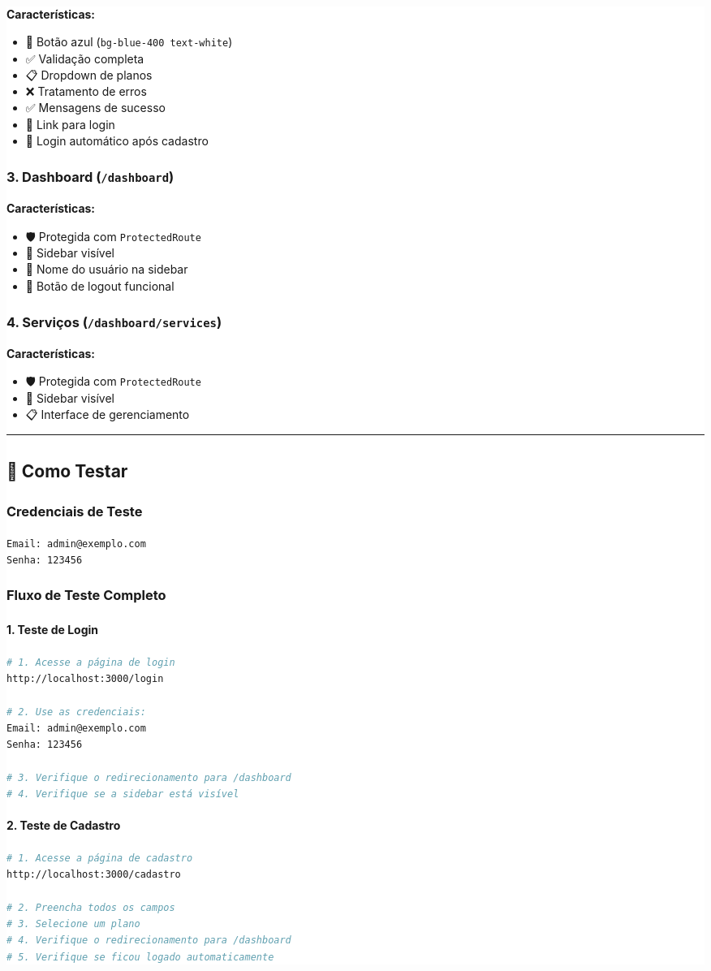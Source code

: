 **Características:**
- 🎨 Botão azul (`bg-blue-400 text-white`)
- ✅ Validação completa
- 📋 Dropdown de planos
- ❌ Tratamento de erros
- ✅ Mensagens de sucesso
- 🔗 Link para login
- 🔄 Login automático após cadastro

### 3. **Dashboard** (`/dashboard`)

**Características:**
- 🛡️ Protegida com `ProtectedRoute`
- 🎨 Sidebar visível
- 👤 Nome do usuário na sidebar
- 🚪 Botão de logout funcional

### 4. **Serviços** (`/dashboard/services`)

**Características:**
- 🛡️ Protegida com `ProtectedRoute`
- 🎨 Sidebar visível
- 📋 Interface de gerenciamento

---

## 🧪 Como Testar

### **Credenciais de Teste**
```
Email: admin@exemplo.com
Senha: 123456
```

### **Fluxo de Teste Completo**

#### **1. Teste de Login**
```bash
# 1. Acesse a página de login
http://localhost:3000/login

# 2. Use as credenciais:
Email: admin@exemplo.com
Senha: 123456

# 3. Verifique o redirecionamento para /dashboard
# 4. Verifique se a sidebar está visível
```

#### **2. Teste de Cadastro**
```bash
# 1. Acesse a página de cadastro
http://localhost:3000/cadastro

# 2. Preencha todos os campos
# 3. Selecione um plano
# 4. Verifique o redirecionamento para /dashboard
# 5. Verifique se ficou logado automaticamente
```

